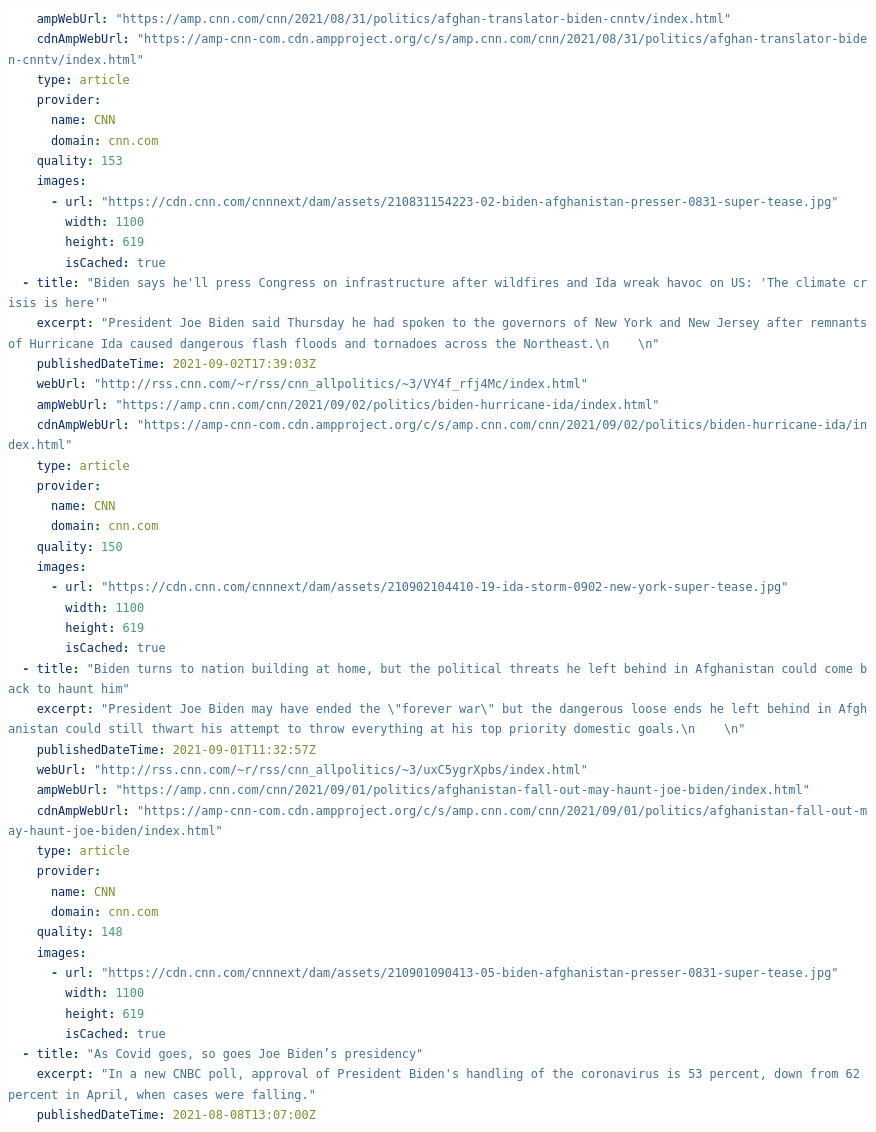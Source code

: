 ```yaml
    ampWebUrl: "https://amp.cnn.com/cnn/2021/08/31/politics/afghan-translator-biden-cnntv/index.html"
    cdnAmpWebUrl: "https://amp-cnn-com.cdn.ampproject.org/c/s/amp.cnn.com/cnn/2021/08/31/politics/afghan-translator-biden-cnntv/index.html"
    type: article
    provider:
      name: CNN
      domain: cnn.com
    quality: 153
    images:
      - url: "https://cdn.cnn.com/cnnnext/dam/assets/210831154223-02-biden-afghanistan-presser-0831-super-tease.jpg"
        width: 1100
        height: 619
        isCached: true
  - title: "Biden says he'll press Congress on infrastructure after wildfires and Ida wreak havoc on US: 'The climate crisis is here'"
    excerpt: "President Joe Biden said Thursday he had spoken to the governors of New York and New Jersey after remnants of Hurricane Ida caused dangerous flash floods and tornadoes across the Northeast.\n    \n"
    publishedDateTime: 2021-09-02T17:39:03Z
    webUrl: "http://rss.cnn.com/~r/rss/cnn_allpolitics/~3/VY4f_rfj4Mc/index.html"
    ampWebUrl: "https://amp.cnn.com/cnn/2021/09/02/politics/biden-hurricane-ida/index.html"
    cdnAmpWebUrl: "https://amp-cnn-com.cdn.ampproject.org/c/s/amp.cnn.com/cnn/2021/09/02/politics/biden-hurricane-ida/index.html"
    type: article
    provider:
      name: CNN
      domain: cnn.com
    quality: 150
    images:
      - url: "https://cdn.cnn.com/cnnnext/dam/assets/210902104410-19-ida-storm-0902-new-york-super-tease.jpg"
        width: 1100
        height: 619
        isCached: true
  - title: "Biden turns to nation building at home, but the political threats he left behind in Afghanistan could come back to haunt him"
    excerpt: "President Joe Biden may have ended the \"forever war\" but the dangerous loose ends he left behind in Afghanistan could still thwart his attempt to throw everything at his top priority domestic goals.\n    \n"
    publishedDateTime: 2021-09-01T11:32:57Z
    webUrl: "http://rss.cnn.com/~r/rss/cnn_allpolitics/~3/uxC5ygrXpbs/index.html"
    ampWebUrl: "https://amp.cnn.com/cnn/2021/09/01/politics/afghanistan-fall-out-may-haunt-joe-biden/index.html"
    cdnAmpWebUrl: "https://amp-cnn-com.cdn.ampproject.org/c/s/amp.cnn.com/cnn/2021/09/01/politics/afghanistan-fall-out-may-haunt-joe-biden/index.html"
    type: article
    provider:
      name: CNN
      domain: cnn.com
    quality: 148
    images:
      - url: "https://cdn.cnn.com/cnnnext/dam/assets/210901090413-05-biden-afghanistan-presser-0831-super-tease.jpg"
        width: 1100
        height: 619
        isCached: true
  - title: "As Covid goes, so goes Joe Biden’s presidency"
    excerpt: "In a new CNBC poll, approval of President Biden's handling of the coronavirus is 53 percent, down from 62 percent in April, when cases were falling."
    publishedDateTime: 2021-08-08T13:07:00Z
```